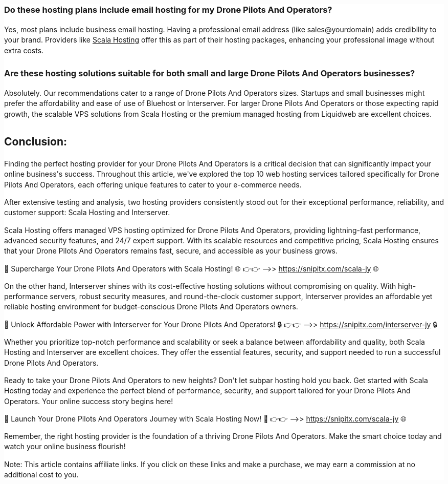 ### Do these hosting plans include email hosting for my Drone Pilots And Operators? 
Yes, most plans include business email hosting. Having a professional email address (like sales@yourdomain) adds credibility to your brand. Providers like [Scala Hosting](https://snipitx.com/scala-jy) offer this as part of their hosting packages, enhancing your professional image without extra costs.

### Are these hosting solutions suitable for both small and large Drone Pilots And Operators businesses? 
Absolutely. Our recommendations cater to a range of Drone Pilots And Operators sizes. Startups and small businesses might prefer the affordability and ease of use of Bluehost or Interserver. For larger Drone Pilots And Operators or those expecting rapid growth, the scalable VPS solutions from Scala Hosting or the premium managed hosting from Liquidweb are excellent choices.

## Conclusion:

Finding the perfect hosting provider for your Drone Pilots And Operators is a critical decision that can significantly impact your online business's success. Throughout this article, we've explored the top 10 web hosting services tailored specifically for Drone Pilots And Operators, each offering unique features to cater to your e-commerce needs.

After extensive testing and analysis, two hosting providers consistently stood out for their exceptional performance, reliability, and customer support: Scala Hosting and Interserver.

Scala Hosting offers managed VPS hosting optimized for Drone Pilots And Operators, providing lightning-fast performance, advanced security features, and 24/7 expert support. With its scalable resources and competitive pricing, Scala Hosting ensures that your Drone Pilots And Operators remains fast, secure, and accessible as your business grows.

🚀 Supercharge Your Drone Pilots And Operators with Scala Hosting! 🌐
👉👉 -->> https://snipitx.com/scala-jy 🌐

On the other hand, Interserver shines with its cost-effective hosting solutions without compromising on quality. With high-performance servers, robust security measures, and round-the-clock customer support, Interserver provides an affordable yet reliable hosting environment for budget-conscious Drone Pilots And Operators owners.

💸 Unlock Affordable Power with Interserver for Your Drone Pilots And Operators! 🔒
👉👉 -->> https://snipitx.com/interserver-jy 🔒

Whether you prioritize top-notch performance and scalability or seek a balance between affordability and quality, both Scala Hosting and Interserver are excellent choices. They offer the essential features, security, and support needed to run a successful Drone Pilots And Operators.

Ready to take your Drone Pilots And Operators to new heights? Don't let subpar hosting hold you back. Get started with Scala Hosting today and experience the perfect blend of performance, security, and support tailored for your Drone Pilots And Operators. Your online success story begins here!

🚀 Launch Your Drone Pilots And Operators Journey with Scala Hosting Now! 🌟
👉👉 -->> https://snipitx.com/scala-jy 🌐

Remember, the right hosting provider is the foundation of a thriving Drone Pilots And Operators. Make the smart choice today and watch your online business flourish!

Note: This article contains affiliate links. If you click on these links and make a purchase, we may earn a commission at no additional cost to you.